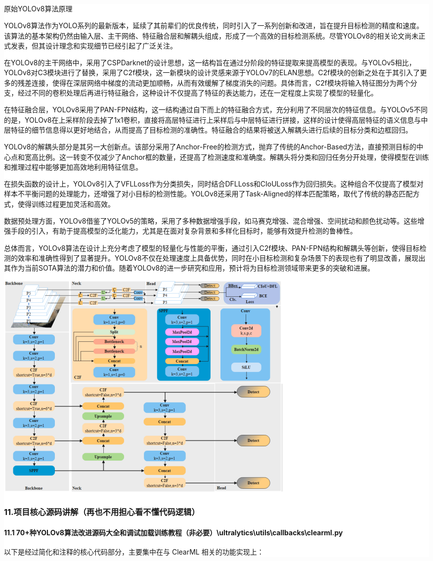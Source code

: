 原始YOLOv8算法原理

YOLOv8算法作为YOLO系列的最新版本，延续了其前辈们的优良传统，同时引入了一系列创新和改进，旨在提升目标检测的精度和速度。该算法的基本架构仍然由输入层、主干网络、特征融合层和解耦头组成，形成了一个高效的目标检测系统。尽管YOLOv8的相关论文尚未正式发表，但其设计理念和实现细节已经引起了广泛关注。

在YOLOv8的主干网络中，采用了CSPDarknet的设计思想，这一结构旨在通过分阶段的特征提取来提高模型的表现。与YOLOv5相比，YOLOv8对C3模块进行了替换，采用了C2f模块，这一新模块的设计灵感来源于YOLOv7的ELAN思想。C2f模块的创新之处在于其引入了更多的残差连接，使得在深层网络中梯度的流动更加顺畅，从而有效缓解了梯度消失的问题。具体而言，C2f模块将输入特征图分为两个分支，经过不同的卷积处理后再进行特征融合，这种设计不仅提高了特征的表达能力，还在一定程度上实现了模型的轻量化。

在特征融合层，YOLOv8采用了PAN-FPN结构，这一结构通过自下而上的特征融合方式，充分利用了不同层次的特征信息。与YOLOv5不同的是，YOLOv8在上采样阶段去掉了1x1卷积，直接将高层特征进行上采样后与中层特征进行拼接，这样的设计使得高层特征的语义信息与中层特征的细节信息得以更好地结合，从而提高了目标检测的准确性。特征融合的结果将被送入解耦头进行后续的目标分类和边框回归。

YOLOv8的解耦头部分是其另一大创新点。该部分采用了Anchor-Free的检测方式，抛弃了传统的Anchor-Based方法，直接预测目标的中心点和宽高比例。这一转变不仅减少了Anchor框的数量，还提高了检测速度和准确度。解耦头将分类和回归任务分开处理，使得模型在训练和推理过程中能够更加高效地利用特征信息。

在损失函数的设计上，YOLOv8引入了VFLLoss作为分类损失，同时结合DFLLoss和CIoULoss作为回归损失。这种组合不仅提高了模型对样本不平衡问题的处理能力，还增强了对小目标的检测性能。YOLOv8还采用了Task-Aligned的样本匹配策略，取代了传统的静态匹配方式，使得训练过程更加灵活和高效。

数据预处理方面，YOLOv8借鉴了YOLOv5的策略，采用了多种数据增强手段，如马赛克增强、混合增强、空间扰动和颜色扰动等。这些增强手段的引入，有助于提高模型的泛化能力，尤其是在面对复杂背景和多样化目标时，能够有效提升检测的鲁棒性。

总体而言，YOLOv8算法在设计上充分考虑了模型的轻量化与性能的平衡，通过引入C2f模块、PAN-FPN结构和解耦头等创新，使得目标检测的效率和准确性得到了显著提升。YOLOv8不仅在处理速度上具备优势，同时在小目标检测和复杂场景下的表现也有了明显改善，展现出其作为当前SOTA算法的潜力和价值。随着YOLOv8的进一步研究和应用，预计将为目标检测领域带来更多的突破和进展。

![18.png](18.png)

### 11.项目核心源码讲解（再也不用担心看不懂代码逻辑）

#### 11.1 70+种YOLOv8算法改进源码大全和调试加载训练教程（非必要）\ultralytics\utils\callbacks\clearml.py

以下是经过简化和注释的核心代码部分，主要集中在与 ClearML 相关的功能实现上：
